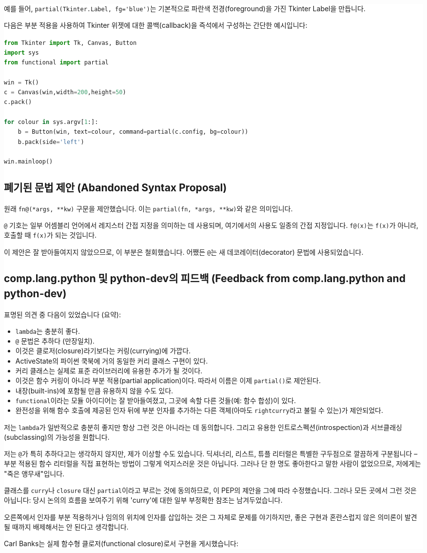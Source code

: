 예를 들어, `partial(Tkinter.Label, fg='blue')`는 기본적으로 파란색 전경(foreground)을 가진 Tkinter Label을 만듭니다.

다음은 부분 적용을 사용하여 Tkinter 위젯에 대한 콜백(callback)을 즉석에서 구성하는 간단한 예시입니다:

```python
from Tkinter import Tk, Canvas, Button
import sys
from functional import partial

win = Tk()
c = Canvas(win,width=200,height=50)
c.pack()

for colour in sys.argv[1:]:
    b = Button(win, text=colour, command=partial(c.config, bg=colour))
    b.pack(side='left')

win.mainloop()
```

## 폐기된 문법 제안 (Abandoned Syntax Proposal)
원래 `fn@(*args, **kw)` 구문을 제안했습니다. 이는 `partial(fn, *args, **kw)`와 같은 의미입니다.

`@` 기호는 일부 어셈블리 언어에서 레지스터 간접 지정을 의미하는 데 사용되며, 여기에서의 사용도 일종의 간접 지정입니다. `f@(x)`는 `f(x)`가 아니라, 호출할 때 `f(x)`가 되는 것입니다.

이 제안은 잘 받아들여지지 않았으므로, 이 부분은 철회했습니다. 어쨌든 `@`는 새 데코레이터(decorator) 문법에 사용되었습니다.

## comp.lang.python 및 python-dev의 피드백 (Feedback from comp.lang.python and python-dev)
표명된 의견 중 다음이 있었습니다 (요약):

*   `lambda`는 충분히 좋다.
*   `@` 문법은 추하다 (만장일치).
*   이것은 클로저(closure)라기보다는 커링(currying)에 가깝다.
*   ActiveState의 파이썬 쿡북에 거의 동일한 커리 클래스 구현이 있다.
*   커리 클래스는 실제로 표준 라이브러리에 유용한 추가가 될 것이다.
*   이것은 함수 커링이 아니라 부분 적용(partial application)이다. 따라서 이름은 이제 `partial()`로 제안된다.
*   내장(built-ins)에 포함될 만큼 유용하지 않을 수도 있다.
*   `functional`이라는 모듈 아이디어는 잘 받아들여졌고, 그곳에 속할 다른 것들(예: 함수 합성)이 있다.
*   완전성을 위해 함수 호출에 제공된 인자 뒤에 부분 인자를 추가하는 다른 객체(아마도 `rightcurry`라고 불릴 수 있는)가 제안되었다.

저는 `lambda`가 일반적으로 충분히 좋지만 항상 그런 것은 아니라는 데 동의합니다. 그리고 유용한 인트로스펙션(introspection)과 서브클래싱(subclassing)의 가능성을 원합니다.

저는 `@`가 특히 추하다고는 생각하지 않지만, 제가 이상할 수도 있습니다. 딕셔너리, 리스트, 튜플 리터럴은 특별한 구두점으로 깔끔하게 구분됩니다 – 부분 적용된 함수 리터럴을 직접 표현하는 방법이 그렇게 억지스러운 것은 아닙니다. 그러나 단 한 명도 좋아한다고 말한 사람이 없었으므로, 저에게는 "죽은 앵무새"입니다.

클래스를 `curry`나 `closure` 대신 `partial`이라고 부르는 것에 동의하므로, 이 PEP의 제안을 그에 따라 수정했습니다. 그러나 모든 곳에서 그런 것은 아닙니다: 당시 논의의 흐름을 보여주기 위해 'curry'에 대한 일부 부정확한 참조는 남겨두었습니다.

오른쪽에서 인자를 부분 적용하거나 임의의 위치에 인자를 삽입하는 것은 그 자체로 문제를 야기하지만, 좋은 구현과 혼란스럽지 않은 의미론이 발견될 때까지 배제해서는 안 된다고 생각합니다.

Carl Banks는 실제 함수형 클로저(functional closure)로서 구현을 게시했습니다:

